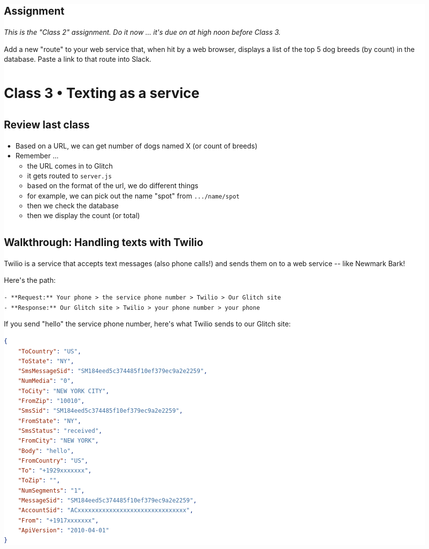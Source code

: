 ## Assignment

_This is the "Class 2" assignment. Do it now ... it's due on at high noon before Class 3._

Add a new "route" to your web service that, when hit by a web browser, displays a list of the top 5 dog breeds (by count) in the database. Paste a link to that route into Slack.

<a name="class3"></a>

# Class 3 • Texting as a service

## Review last class

- Based on a URL, we can get number of dogs named X (or count of breeds)
- Remember ...
    - the URL comes in to Glitch
    - it gets routed to `server.js`
    - based on the format of the url, we do different things
    - for example, we can pick out the name "spot" from `.../name/spot`
    - then we check the database
    - then we display the count (or total)

## Walkthrough: Handling texts with Twilio

Twilio is a service that accepts text messages (also phone calls!) and sends them on to a web service -- like Newmark Bark!

Here's the path: 

    - **Request:** Your phone > the service phone number > Twilio > Our Glitch site
    - **Response:** Our Glitch site > Twilio > your phone number > your phone 
        
If you send "hello" the service phone number, here's what Twilio sends to our Glitch site:

```json
{
    "ToCountry": "US",
    "ToState": "NY",
    "SmsMessageSid": "SM184eed5c374485f10ef379ec9a2e2259",
    "NumMedia": "0",
    "ToCity": "NEW YORK CITY",
    "FromZip": "10010",
    "SmsSid": "SM184eed5c374485f10ef379ec9a2e2259",
    "FromState": "NY",
    "SmsStatus": "received",
    "FromCity": "NEW YORK",
    "Body": "hello",
    "FromCountry": "US",
    "To": "+1929xxxxxxx",
    "ToZip": "",
    "NumSegments": "1",
    "MessageSid": "SM184eed5c374485f10ef379ec9a2e2259",
    "AccountSid": "ACxxxxxxxxxxxxxxxxxxxxxxxxxxxxxxx",
    "From": "+1917xxxxxxx",
    "ApiVersion": "2010-04-01"
}
```
